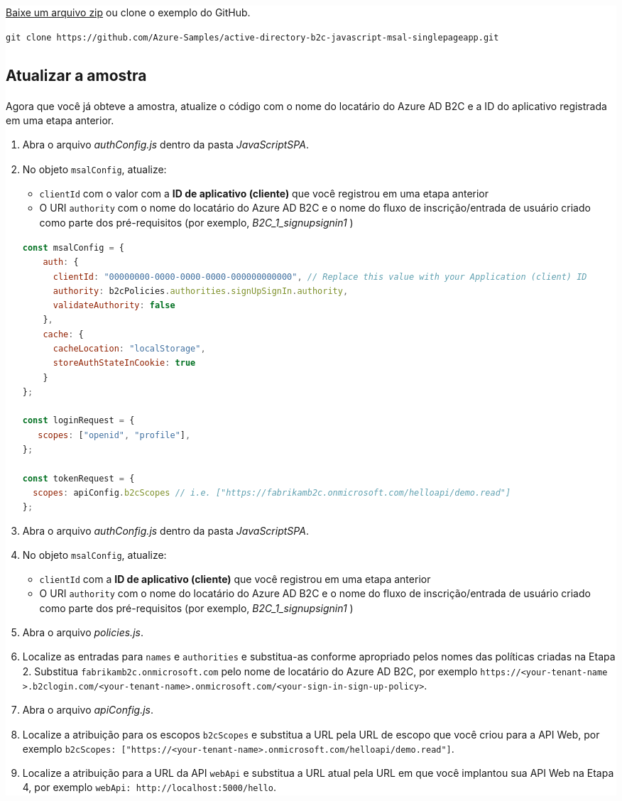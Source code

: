 [Baixe um arquivo zip](https://github.com/Azure-Samples/active-directory-b2c-javascript-msal-singlepageapp/archive/master.zip) ou clone o exemplo do GitHub.

```
git clone https://github.com/Azure-Samples/active-directory-b2c-javascript-msal-singlepageapp.git
```

## <a name="update-the-sample"></a>Atualizar a amostra

Agora que você já obteve a amostra, atualize o código com o nome do locatário do Azure AD B2C e a ID do aplicativo registrada em uma etapa anterior.

1. Abra o arquivo *authConfig.js* dentro da pasta *JavaScriptSPA*.
1. No objeto `msalConfig`, atualize:
    * `clientId` com o valor com a **ID de aplicativo (cliente)** que você registrou em uma etapa anterior
    * O URI `authority` com o nome do locatário do Azure AD B2C e o nome do fluxo de inscrição/entrada de usuário criado como parte dos pré-requisitos (por exemplo, *B2C_1_signupsignin1* )

    ```javascript
    const msalConfig = {
        auth: {
          clientId: "00000000-0000-0000-0000-000000000000", // Replace this value with your Application (client) ID
          authority: b2cPolicies.authorities.signUpSignIn.authority,
          validateAuthority: false
        },
        cache: {
          cacheLocation: "localStorage",
          storeAuthStateInCookie: true
        }
    };

    const loginRequest = {
       scopes: ["openid", "profile"],
    };

    const tokenRequest = {
      scopes: apiConfig.b2cScopes // i.e. ["https://fabrikamb2c.onmicrosoft.com/helloapi/demo.read"]
    };
    ```

1. Abra o arquivo *authConfig.js* dentro da pasta *JavaScriptSPA*.
1. No objeto `msalConfig`, atualize:
    * `clientId` com a **ID de aplicativo (cliente)** que você registrou em uma etapa anterior
    * O URI `authority` com o nome do locatário do Azure AD B2C e o nome do fluxo de inscrição/entrada de usuário criado como parte dos pré-requisitos (por exemplo, *B2C_1_signupsignin1* )
1. Abra o arquivo *policies.js*.
1. Localize as entradas para `names` e `authorities` e substitua-as conforme apropriado pelos nomes das políticas criadas na Etapa 2. Substitua `fabrikamb2c.onmicrosoft.com` pelo nome de locatário do Azure AD B2C, por exemplo `https://<your-tenant-name>.b2clogin.com/<your-tenant-name>.onmicrosoft.com/<your-sign-in-sign-up-policy>`.
1. Abra o arquivo *apiConfig.js*.
1. Localize a atribuição para os escopos `b2cScopes` e substitua a URL pela URL de escopo que você criou para a API Web, por exemplo `b2cScopes: ["https://<your-tenant-name>.onmicrosoft.com/helloapi/demo.read"]`.
1. Localize a atribuição para a URL da API `webApi` e substitua a URL atual pela URL em que você implantou sua API Web na Etapa 4, por exemplo `webApi: http://localhost:5000/hello`.
